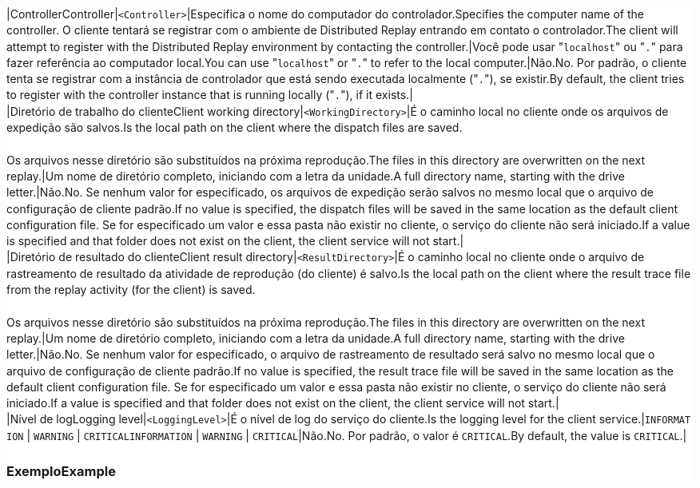 |<span data-ttu-id="e01f3-136">Controller</span><span class="sxs-lookup"><span data-stu-id="e01f3-136">Controller</span></span>|`<Controller>`|<span data-ttu-id="e01f3-137">Especifica o nome do computador do controlador.</span><span class="sxs-lookup"><span data-stu-id="e01f3-137">Specifies the computer name of the controller.</span></span> <span data-ttu-id="e01f3-138">O cliente tentará se registrar com o ambiente de Distributed Replay entrando em contato o controlador.</span><span class="sxs-lookup"><span data-stu-id="e01f3-138">The client will attempt to register with the Distributed Replay environment by contacting the controller.</span></span>|<span data-ttu-id="e01f3-139">Você pode usar "`localhost`" ou "`.`" para fazer referência ao computador local.</span><span class="sxs-lookup"><span data-stu-id="e01f3-139">You can use "`localhost`" or "`.`" to refer to the local computer.</span></span>|<span data-ttu-id="e01f3-140">Não.</span><span class="sxs-lookup"><span data-stu-id="e01f3-140">No.</span></span> <span data-ttu-id="e01f3-141">Por padrão, o cliente tenta se registrar com a instância de controlador que está sendo executada localmente ("`.`"), se existir.</span><span class="sxs-lookup"><span data-stu-id="e01f3-141">By default, the client tries to register with the controller instance that is running locally ("`.`"), if it exists.</span></span>|  
|<span data-ttu-id="e01f3-142">Diretório de trabalho do cliente</span><span class="sxs-lookup"><span data-stu-id="e01f3-142">Client working directory</span></span>|`<WorkingDirectory>`|<span data-ttu-id="e01f3-143">É o caminho local no cliente onde os arquivos de expedição são salvos.</span><span class="sxs-lookup"><span data-stu-id="e01f3-143">Is the local path on the client where the dispatch files are saved.</span></span><br /><br /> <span data-ttu-id="e01f3-144">Os arquivos nesse diretório são substituídos na próxima reprodução.</span><span class="sxs-lookup"><span data-stu-id="e01f3-144">The files in this directory are overwritten on the next replay.</span></span>|<span data-ttu-id="e01f3-145">Um nome de diretório completo, iniciando com a letra da unidade.</span><span class="sxs-lookup"><span data-stu-id="e01f3-145">A full directory name, starting with the drive letter.</span></span>|<span data-ttu-id="e01f3-146">Não.</span><span class="sxs-lookup"><span data-stu-id="e01f3-146">No.</span></span> <span data-ttu-id="e01f3-147">Se nenhum valor for especificado, os arquivos de expedição serão salvos no mesmo local que o arquivo de configuração de cliente padrão.</span><span class="sxs-lookup"><span data-stu-id="e01f3-147">If no value is specified, the dispatch files will be saved in the same location as the default client configuration file.</span></span> <span data-ttu-id="e01f3-148">Se for especificado um valor e essa pasta não existir no cliente, o serviço do cliente não será iniciado.</span><span class="sxs-lookup"><span data-stu-id="e01f3-148">If a value is specified and that folder does not exist on the client, the client service will not start.</span></span>|  
|<span data-ttu-id="e01f3-149">Diretório de resultado do cliente</span><span class="sxs-lookup"><span data-stu-id="e01f3-149">Client result directory</span></span>|`<ResultDirectory>`|<span data-ttu-id="e01f3-150">É o caminho local no cliente onde o arquivo de rastreamento de resultado da atividade de reprodução (do cliente) é salvo.</span><span class="sxs-lookup"><span data-stu-id="e01f3-150">Is the local path on the client where the result trace file from the replay activity (for the client) is saved.</span></span><br /><br /> <span data-ttu-id="e01f3-151">Os arquivos nesse diretório são substituídos na próxima reprodução.</span><span class="sxs-lookup"><span data-stu-id="e01f3-151">The files in this directory are overwritten on the next replay.</span></span>|<span data-ttu-id="e01f3-152">Um nome de diretório completo, iniciando com a letra da unidade.</span><span class="sxs-lookup"><span data-stu-id="e01f3-152">A full directory name, starting with the drive letter.</span></span>|<span data-ttu-id="e01f3-153">Não.</span><span class="sxs-lookup"><span data-stu-id="e01f3-153">No.</span></span> <span data-ttu-id="e01f3-154">Se nenhum valor for especificado, o arquivo de rastreamento de resultado será salvo no mesmo local que o arquivo de configuração de cliente padrão.</span><span class="sxs-lookup"><span data-stu-id="e01f3-154">If no value is specified, the result trace file will be saved in the same location as the default client configuration file.</span></span> <span data-ttu-id="e01f3-155">Se for especificado um valor e essa pasta não existir no cliente, o serviço do cliente não será iniciado.</span><span class="sxs-lookup"><span data-stu-id="e01f3-155">If a value is specified and that folder does not exist on the client, the client service will not start.</span></span>|  
|<span data-ttu-id="e01f3-156">Nível de log</span><span class="sxs-lookup"><span data-stu-id="e01f3-156">Logging level</span></span>|`<LoggingLevel>`|<span data-ttu-id="e01f3-157">É o nível de log do serviço do cliente.</span><span class="sxs-lookup"><span data-stu-id="e01f3-157">Is the logging level for the client service.</span></span>|<span data-ttu-id="e01f3-158">`INFORMATION` &#124; `WARNING` &#124; `CRITICAL`</span><span class="sxs-lookup"><span data-stu-id="e01f3-158">`INFORMATION` &#124; `WARNING` &#124; `CRITICAL`</span></span>|<span data-ttu-id="e01f3-159">Não.</span><span class="sxs-lookup"><span data-stu-id="e01f3-159">No.</span></span> <span data-ttu-id="e01f3-160">Por padrão, o valor é `CRITICAL`.</span><span class="sxs-lookup"><span data-stu-id="e01f3-160">By default, the value is `CRITICAL`.</span></span>|  
  
### <a name="example"></a><span data-ttu-id="e01f3-161">Exemplo</span><span class="sxs-lookup"><span data-stu-id="e01f3-161">Example</span></span>  